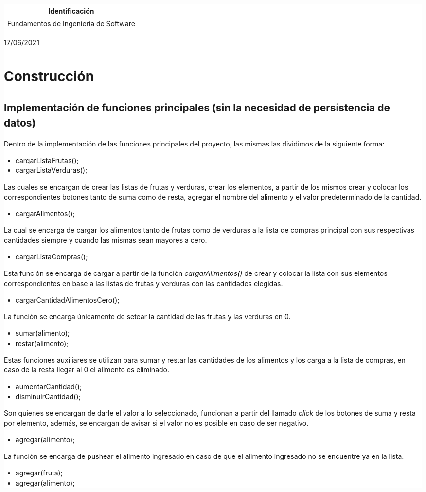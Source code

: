 | Identificación
|-----------
| Fundamentos de Ingeniería de Software
17/06/2021

# Construcción

## Implementación de funciones principales (sin la necesidad de persistencia de datos)
Dentro de la implementación de las funciones principales del proyecto, las mismas las dividimos de la siguiente forma:
- cargarListaFrutas();
- cargarListaVerduras();

Las cuales se encargan de crear las listas de frutas y verduras, crear los elementos, a partir de los mismos crear y colocar los correspondientes botones 
tanto de suma como de resta, agregar el nombre del alimento y el valor predeterminado de la cantidad.

- cargarAlimentos();

La cual se encarga de cargar los alimentos tanto de frutas como de verduras a la lista de compras principal con sus respectivas cantidades siempre y cuando 
las mismas sean mayores a cero.

- cargarListaCompras();

Esta función se encarga de cargar a partir de la función *cargarAlimentos()* de crear y colocar la lista con sus elementos correspondientes en base a las listas
de frutas y verduras con las cantidades elegidas.

- cargarCantidadAlimentosCero();

La función se encarga únicamente de setear la cantidad  de las frutas y las verduras en 0.

- sumar(alimento);
- restar(alimento);

Estas funciones auxiliares se utilizan para sumar y restar las cantidades de los alimentos y los carga a la lista de compras, en caso de la resta llegar al 0 el alimento es eliminado. 

- aumentarCantidad();
- disminuirCantidad();

Son quienes se encargan de darle el valor a lo seleccionado, funcionan a partir del llamado *click* de los botones de suma y resta por elemento, además,
se encargan de avisar si el valor no es posible en caso de ser negativo.

- agregar(alimento);

La función se encarga de pushear el alimento ingresado en caso de que el alimento ingresado no se encuentre ya en la lista.

- agregar(fruta);
- agregar(alimento);
